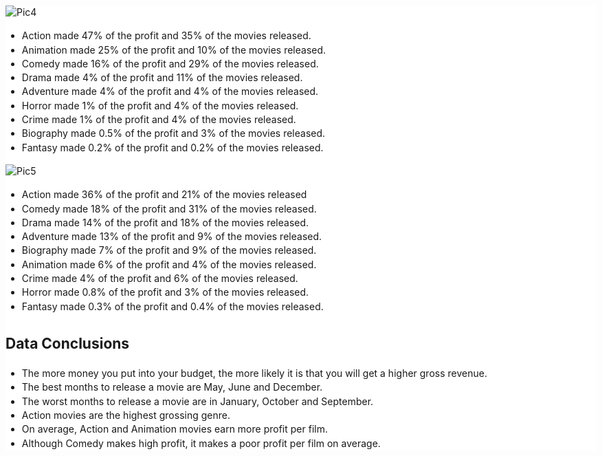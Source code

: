 ![Pic4](https://github.com/Scara98/Portfolio/assets/150705975/b6991709-36d5-495a-b080-e9fb4c2e365e)

* Action made 47% of the profit and 35% of the movies released.
* Animation made 25% of the profit and 10% of the movies released.
* Comedy made 16% of the profit and 29% of the movies released.
* Drama made 4% of the profit and 11% of the movies released.
* Adventure made 4% of the profit and 4% of the movies released.
* Horror made 1% of the profit and 4% of the movies released.
* Crime made 1% of the profit and 4% of the movies released.
* Biography made 0.5% of the profit and 3% of  the movies released.
* Fantasy made 0.2% of the profit and 0.2% of the movies released.


![Pic5](https://github.com/Scara98/Portfolio/assets/150705975/e743a6dc-c146-4be2-b1e1-c0bc3a20a374)

* Action made 36% of the profit and 21% of the movies released
* Comedy made 18% of the profit and 31% of the  movies released.
* Drama made 14% of the profit and 18% of the movies released.
* Adventure made 13% of the profit and 9% of the movies released.
* Biography made 7% of the profit and 9% of the movies released.
* Animation made 6% of the profit and 4% of the movies released.
* Crime made 4% of the profit and 6% of the movies released.
* Horror made 0.8% of the profit and 3% of the movies released.
* Fantasy made 0.3% of the profit and 0.4% of the movies released.

## Data Conclusions

* The more money you put into your budget, the more likely it is that you will get a higher gross revenue.
* The best months to release a movie are May, June and December.
* The worst months to release a movie are in January, October and September.
* Action movies are the highest grossing genre.
* On average, Action and Animation movies earn more profit per film.
* Although Comedy makes high profit, it makes a poor profit per film on average.


